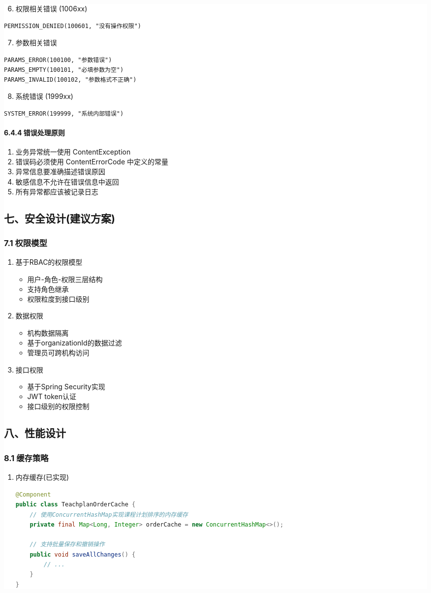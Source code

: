 6. 权限相关错误 (1006xx)
```
PERMISSION_DENIED(100601, "没有操作权限")
```

7. 参数相关错误
```
PARAMS_ERROR(100100, "参数错误")
PARAMS_EMPTY(100101, "必填参数为空")
PARAMS_INVALID(100102, "参数格式不正确")
```

8. 系统错误 (1999xx)
```
SYSTEM_ERROR(199999, "系统内部错误")
```

#### 6.4.4 错误处理原则
1. 业务异常统一使用 ContentException
2. 错误码必须使用 ContentErrorCode 中定义的常量
3. 异常信息要准确描述错误原因
4. 敏感信息不允许在错误信息中返回
5. 所有异常都应该被记录日志

## 七、安全设计(建议方案)

### 7.1 权限模型
1. 基于RBAC的权限模型
   - 用户-角色-权限三层结构
   - 支持角色继承
   - 权限粒度到接口级别

2. 数据权限
   - 机构数据隔离
   - 基于organizationId的数据过滤
   - 管理员可跨机构访问

3. 接口权限
   - 基于Spring Security实现
   - JWT token认证
   - 接口级别的权限控制

## 八、性能设计

### 8.1 缓存策略
1. 内存缓存(已实现)
   ```java
   @Component
   public class TeachplanOrderCache {
       // 使用ConcurrentHashMap实现课程计划排序的内存缓存
       private final Map<Long, Integer> orderCache = new ConcurrentHashMap<>();
       
       // 支持批量保存和撤销操作
       public void saveAllChanges() {
           // ...
       }
   }
   ```
